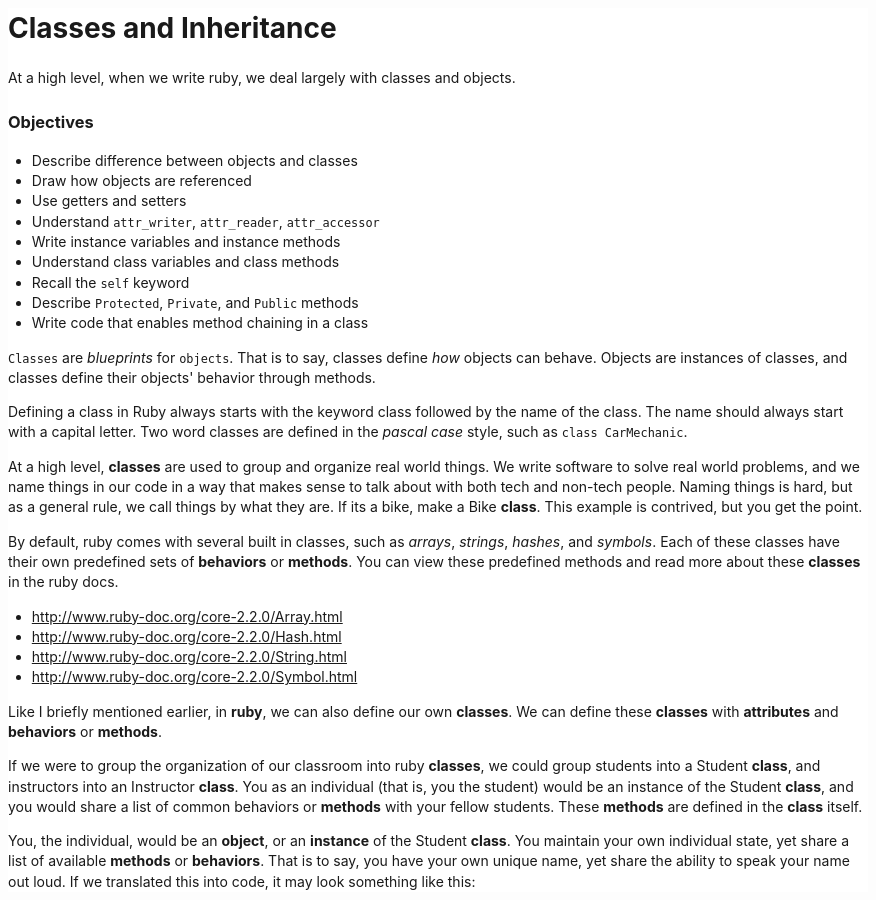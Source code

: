 # Classes and Inheritance

At a high level, when we write ruby, we deal largely with classes and objects.

### Objectives

* Describe difference between objects and classes
* Draw how objects are referenced
* Use getters and setters
* Understand `attr_writer`, `attr_reader`, `attr_accessor`
* Write instance variables and instance methods
* Understand class variables and class methods
* Recall the `self` keyword
* Describe `Protected`, `Private`, and `Public` methods
* Write code that enables method chaining in a class

`Classes` are _blueprints_ for `objects`. That is to say, classes define _how_
objects can behave. Objects are instances of classes, and classes define their
objects' behavior through methods.

Defining a class in Ruby always starts with the keyword class followed by the name
of the class. The name should always start with a capital letter. Two word classes
are defined in the _pascal case_ style, such as `class CarMechanic`.

At a high level, **classes** are used to group and organize real world things.
We write software to solve real world problems, and we name things in our code
in a way that makes sense to talk about with both tech and non-tech people.
Naming things is hard, but as a general rule, we call things by what they are.
If its a bike, make a Bike **class**. This example is contrived, but you get
the point.

By default, ruby comes with several built in classes, such as _arrays_, _strings_,
_hashes_, and _symbols_. Each of these classes have their own predefined sets of
**behaviors** or **methods**. You can view these predefined methods and read more
about these **classes** in the ruby docs.

-  http://www.ruby-doc.org/core-2.2.0/Array.html
-  http://www.ruby-doc.org/core-2.2.0/Hash.html
-  http://www.ruby-doc.org/core-2.2.0/String.html
-  http://www.ruby-doc.org/core-2.2.0/Symbol.html

Like I briefly mentioned earlier, in **ruby**, we can also define our own
**classes**. We can define these **classes** with **attributes** and
**behaviors** or **methods**.

If we were to group the organization of our classroom into ruby **classes**,
we could group students into a Student **class**, and instructors into an Instructor
**class**. You as an individual (that is, you the student) would be an instance
of the Student **class**, and you would share a list of common behaviors or
**methods** with your fellow students. These **methods** are defined in the
**class** itself.

You, the individual, would be an **object**, or an **instance** of the Student
**class**. You maintain your own individual state, yet share a list of available
**methods** or **behaviors**. That is to say, you have your own unique name,
yet share the ability to speak your name out loud. If we translated this into code,
it may look something like this:
